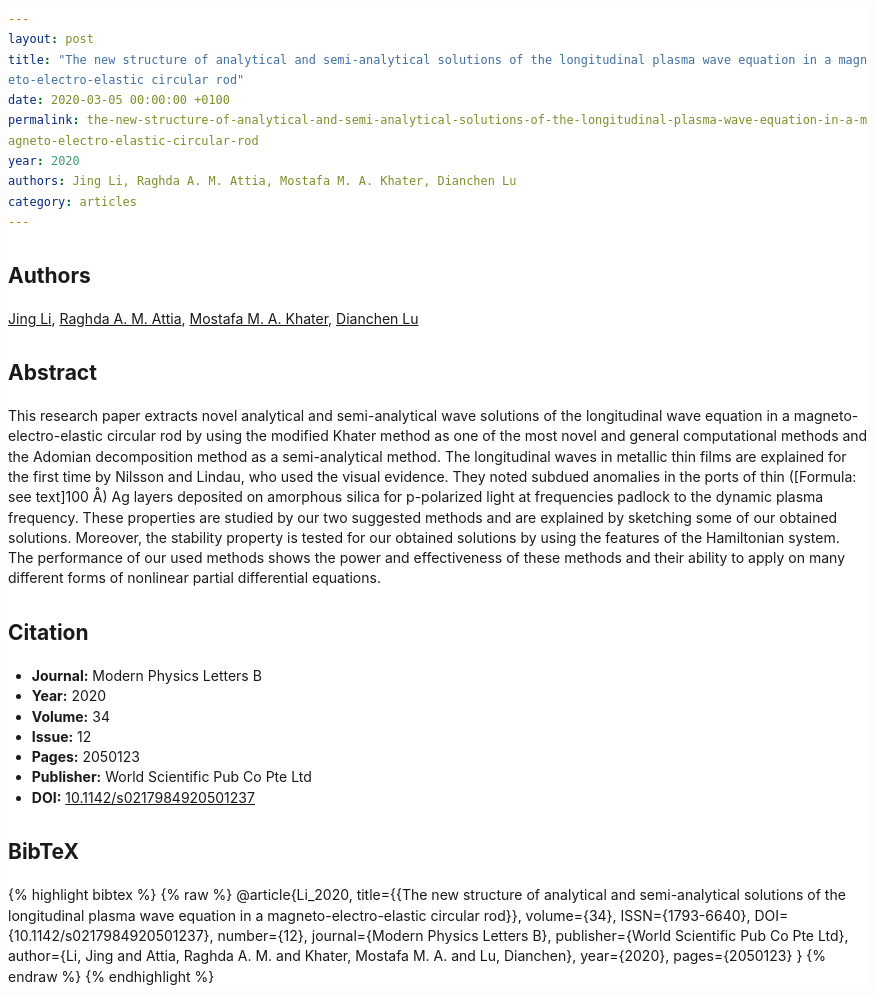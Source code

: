 ```yaml
---
layout: post
title: "The new structure of analytical and semi-analytical solutions of the longitudinal plasma wave equation in a magneto-electro-elastic circular rod"
date: 2020-03-05 00:00:00 +0100
permalink: the-new-structure-of-analytical-and-semi-analytical-solutions-of-the-longitudinal-plasma-wave-equation-in-a-magneto-electro-elastic-circular-rod
year: 2020
authors: Jing Li, Raghda A. M. Attia, Mostafa M. A. Khater, Dianchen Lu
category: articles
---
```

 
## Authors
[Jing Li](authors/jing-li), [Raghda A. M. Attia](authors/raghda-a-m-attia), [Mostafa M. A. Khater](authors/mostafa-m-a-khater), [Dianchen Lu](authors/dianchen-lu)
 
## Abstract
 This research paper extracts novel analytical and semi-analytical wave solutions of the longitudinal wave equation in a magneto-electro-elastic circular rod by using the modified Khater method as one of the most novel and general computational methods and the Adomian decomposition method as a semi-analytical method. The longitudinal waves in metallic thin films are explained for the first time by Nilsson and Lindau, who used the visual evidence. They noted subdued anomalies in the ports of thin ([Formula: see text]100 Å) Ag layers deposited on amorphous silica for p-polarized light at frequencies padlock to the dynamic plasma frequency. These properties are studied by our two suggested methods and are explained by sketching some of our obtained solutions. Moreover, the stability property is tested for our obtained solutions by using the features of the Hamiltonian system. The performance of our used methods shows the power and effectiveness of these methods and their ability to apply on many different forms of nonlinear partial differential equations. 
 
## Citation
- **Journal:** Modern Physics Letters B
- **Year:** 2020
- **Volume:** 34
- **Issue:** 12
- **Pages:** 2050123
- **Publisher:** World Scientific Pub Co Pte Ltd
- **DOI:** [10.1142/s0217984920501237](https://doi.org/10.1142/s0217984920501237)
 
## BibTeX
{% highlight bibtex %}
{% raw %}
@article{Li_2020,
  title={{The new structure of analytical and semi-analytical solutions of the longitudinal plasma wave equation in a magneto-electro-elastic circular rod}},
  volume={34},
  ISSN={1793-6640},
  DOI={10.1142/s0217984920501237},
  number={12},
  journal={Modern Physics Letters B},
  publisher={World Scientific Pub Co Pte Ltd},
  author={Li, Jing and Attia, Raghda A. M. and Khater, Mostafa M. A. and Lu, Dianchen},
  year={2020},
  pages={2050123}
}
{% endraw %}
{% endhighlight %}
 